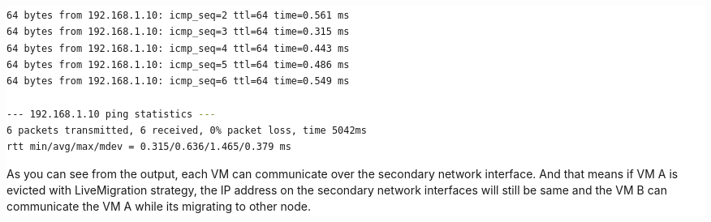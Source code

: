 ```bash
64 bytes from 192.168.1.10: icmp_seq=2 ttl=64 time=0.561 ms
64 bytes from 192.168.1.10: icmp_seq=3 ttl=64 time=0.315 ms
64 bytes from 192.168.1.10: icmp_seq=4 ttl=64 time=0.443 ms
64 bytes from 192.168.1.10: icmp_seq=5 ttl=64 time=0.486 ms
64 bytes from 192.168.1.10: icmp_seq=6 ttl=64 time=0.549 ms

--- 192.168.1.10 ping statistics ---
6 packets transmitted, 6 received, 0% packet loss, time 5042ms
rtt min/avg/max/mdev = 0.315/0.636/1.465/0.379 ms
```

As you can see from the output, each VM can communicate over the secondary network interface. And that means if VM A is evicted with LiveMigration strategy, the IP address on the secondary network interfaces will still be same and the VM B can communicate the VM A while its migrating to other node.